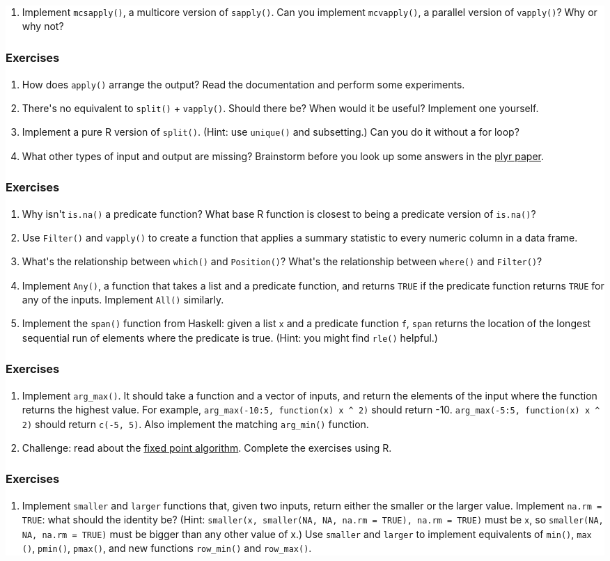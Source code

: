 1.  Implement `mcsapply()`, a multicore version of `sapply()`. Can you
    implement `mcvapply()`, a parallel version of `vapply()`? Why or why not?

### Exercises

1.  How does `apply()` arrange the output? Read the documentation and perform 
    some experiments.

1.  There's no equivalent to `split()` + `vapply()`. Should there be? When 
    would it be useful? Implement one yourself.

1.  Implement a pure R version of `split()`. (Hint: use `unique()` and 
    subsetting.) Can you do it without a for loop?

1.  What other types of input and output are missing? Brainstorm before you 
    look up some answers in the [plyr paper](http://www.jstatsoft.org/v40/i01/).

### Exercises

1.  Why isn't `is.na()` a predicate function? What base R function is closest
    to being a predicate version of `is.na()`?

1.  Use `Filter()` and `vapply()` to create a function that applies a summary 
    statistic to every numeric column in a data frame.

1.  What's the relationship between `which()` and `Position()`? What's
    the relationship between `where()` and `Filter()`?

1.  Implement `Any()`, a function that takes a list and a predicate function, 
    and returns `TRUE` if the predicate function returns `TRUE` for any of 
    the inputs. Implement `All()` similarly.

1.  Implement the `span()` function from Haskell: given a list `x` and a 
    predicate function `f`, `span` returns the location of the longest 
    sequential run of elements where the predicate is true. (Hint: you 
    might find `rle()` helpful.)

### Exercises

1.  Implement `arg_max()`. It should take a function and a vector of inputs, 
    and return the elements of the input where the function returns the highest 
    value. For example, `arg_max(-10:5, function(x) x ^ 2)` should return -10.
    `arg_max(-5:5, function(x) x ^ 2)` should return `c(-5, 5)`.
    Also implement the matching `arg_min()` function.

1.  Challenge: read about the 
    [fixed point algorithm](http://mitpress.mit.edu/sicp/full-text/book/book-Z-H-12.html#%_sec_1.3). 
    Complete the exercises using R.

### Exercises

1.  Implement `smaller` and `larger` functions that, given two inputs, return 
    either the smaller or the larger value. Implement `na.rm = TRUE`: what 
    should the identity be? (Hint: 
    `smaller(x, smaller(NA, NA, na.rm = TRUE), na.rm = TRUE)` must be `x`, so 
    `smaller(NA, NA, na.rm = TRUE)` must be bigger than any other value of x.) 
    Use `smaller` and `larger` to implement equivalents of `min()`, `max()`,
    `pmin()`, `pmax()`, and new functions `row_min()` and `row_max()`.
